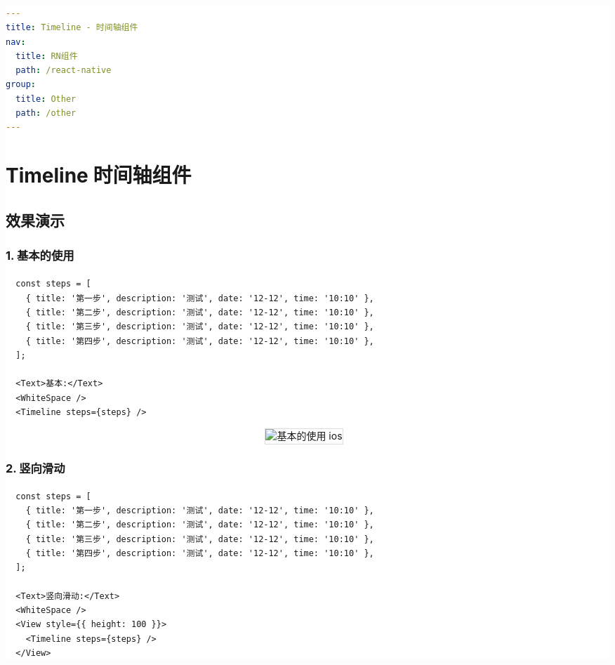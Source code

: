 ```yaml
---
title: Timeline - 时间轴组件
nav:
  title: RN组件
  path: /react-native
group:
  title: Other
  path: /other
---
```


# Timeline 时间轴组件

## 效果演示

### 1. 基本的使用

```tsx | pure
  const steps = [
    { title: '第一步', description: '测试', date: '12-12', time: '10:10' },
    { title: '第二步', description: '测试', date: '12-12', time: '10:10' },
    { title: '第三步', description: '测试', date: '12-12', time: '10:10' },
    { title: '第四步', description: '测试', date: '12-12', time: '10:10' },
  ];

  <Text>基本:</Text>
  <WhiteSpace />
  <Timeline steps={steps} />
```

<center>
  <figure>
    <img
      alt="基本的使用 ios"
      src="https://td-dev-public.oss-cn-hangzhou.aliyuncs.com/maoyes-app/1608969367949171039.png"
      style="width: 375px; margin-right: 10px; border: 1px solid #ddd;"
    />
  </figure>
</center>

### 2. 竖向滑动

```tsx | pure
  const steps = [
    { title: '第一步', description: '测试', date: '12-12', time: '10:10' },
    { title: '第二步', description: '测试', date: '12-12', time: '10:10' },
    { title: '第三步', description: '测试', date: '12-12', time: '10:10' },
    { title: '第四步', description: '测试', date: '12-12', time: '10:10' },
  ];

  <Text>竖向滑动:</Text>
  <WhiteSpace />
  <View style={{ height: 100 }}>
    <Timeline steps={steps} />
  </View>
```
